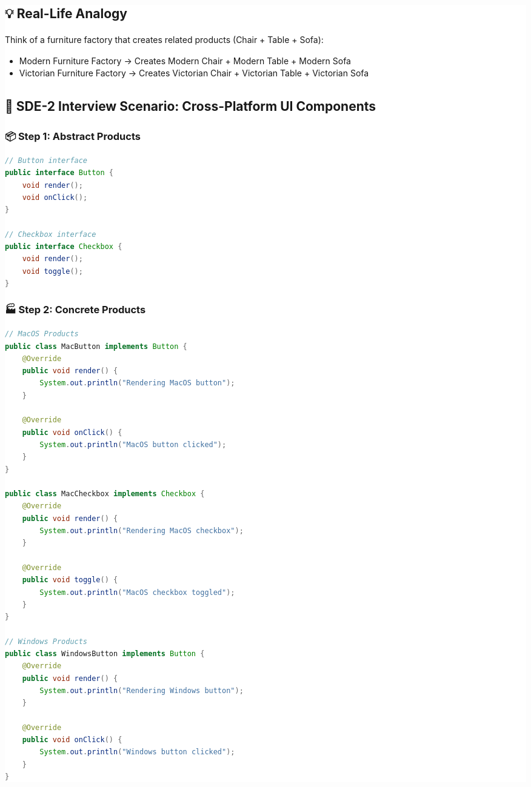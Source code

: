 ## 💡 Real-Life Analogy
Think of a furniture factory that creates related products (Chair + Table + Sofa):
- Modern Furniture Factory → Creates Modern Chair + Modern Table + Modern Sofa
- Victorian Furniture Factory → Creates Victorian Chair + Victorian Table + Victorian Sofa

## 🎯 SDE-2 Interview Scenario: Cross-Platform UI Components

### 📦 Step 1: Abstract Products
```java
// Button interface
public interface Button {
    void render();
    void onClick();
}

// Checkbox interface
public interface Checkbox {
    void render();
    void toggle();
}
```

### 🏭 Step 2: Concrete Products
```java
// MacOS Products
public class MacButton implements Button {
    @Override
    public void render() {
        System.out.println("Rendering MacOS button");
    }

    @Override
    public void onClick() {
        System.out.println("MacOS button clicked");
    }
}

public class MacCheckbox implements Checkbox {
    @Override
    public void render() {
        System.out.println("Rendering MacOS checkbox");
    }

    @Override
    public void toggle() {
        System.out.println("MacOS checkbox toggled");
    }
}

// Windows Products
public class WindowsButton implements Button {
    @Override
    public void render() {
        System.out.println("Rendering Windows button");
    }

    @Override
    public void onClick() {
        System.out.println("Windows button clicked");
    }
}

```